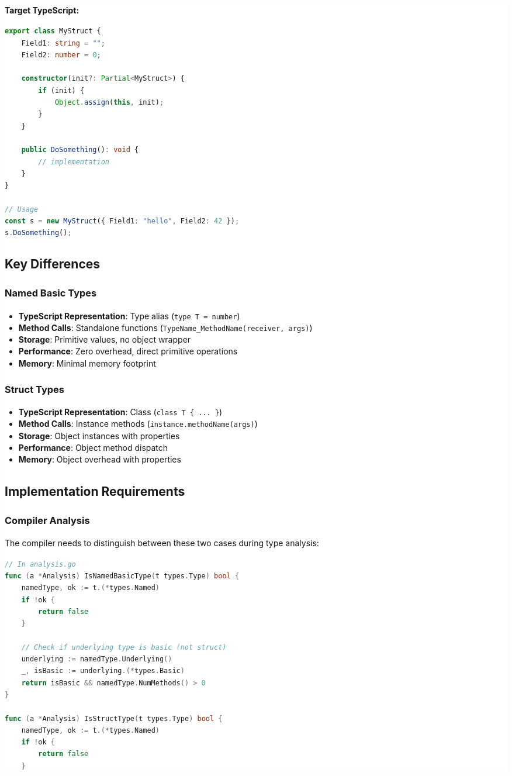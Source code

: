 **Target TypeScript:**
```typescript
export class MyStruct {
    Field1: string = "";
    Field2: number = 0;

    constructor(init?: Partial<MyStruct>) {
        if (init) {
            Object.assign(this, init);
        }
    }

    public DoSomething(): void {
        // implementation
    }
}

// Usage
const s = new MyStruct({ Field1: "hello", Field2: 42 });
s.DoSomething();
```

## Key Differences

### Named Basic Types
- **TypeScript Representation**: Type alias (`type T = number`)
- **Method Calls**: Standalone functions (`TypeName_MethodName(receiver, args)`)
- **Storage**: Primitive values, no object wrapper
- **Performance**: Zero overhead, direct primitive operations
- **Memory**: Minimal memory footprint

### Struct Types  
- **TypeScript Representation**: Class (`class T { ... }`)
- **Method Calls**: Instance methods (`instance.methodName(args)`)
- **Storage**: Object instances with properties
- **Performance**: Object method dispatch
- **Memory**: Object overhead with properties

## Implementation Requirements

### Compiler Analysis

The compiler needs to distinguish between these two cases during type analysis:

```go
// In analysis.go
func (a *Analysis) IsNamedBasicType(t types.Type) bool {
    namedType, ok := t.(*types.Named)
    if !ok {
        return false
    }
    
    // Check if underlying type is basic (not struct)
    underlying := namedType.Underlying()
    _, isBasic := underlying.(*types.Basic)
    return isBasic && namedType.NumMethods() > 0
}

func (a *Analysis) IsStructType(t types.Type) bool {
    namedType, ok := t.(*types.Named)
    if !ok {
        return false
    }
```